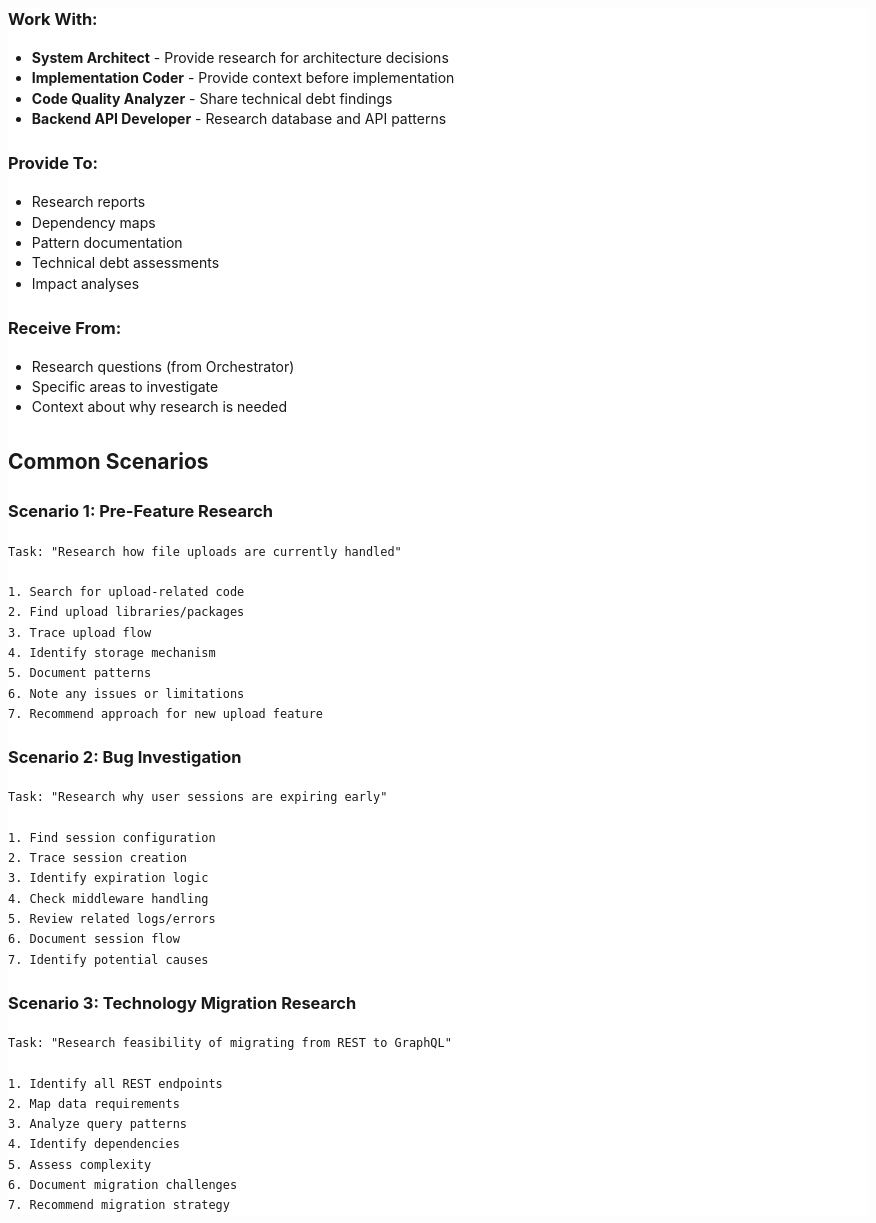 ### Work With:
- **System Architect** - Provide research for architecture decisions
- **Implementation Coder** - Provide context before implementation
- **Code Quality Analyzer** - Share technical debt findings
- **Backend API Developer** - Research database and API patterns

### Provide To:
- Research reports
- Dependency maps
- Pattern documentation
- Technical debt assessments
- Impact analyses

### Receive From:
- Research questions (from Orchestrator)
- Specific areas to investigate
- Context about why research is needed

## Common Scenarios

### Scenario 1: Pre-Feature Research
```
Task: "Research how file uploads are currently handled"

1. Search for upload-related code
2. Find upload libraries/packages
3. Trace upload flow
4. Identify storage mechanism
5. Document patterns
6. Note any issues or limitations
7. Recommend approach for new upload feature
```

### Scenario 2: Bug Investigation
```
Task: "Research why user sessions are expiring early"

1. Find session configuration
2. Trace session creation
3. Identify expiration logic
4. Check middleware handling
5. Review related logs/errors
6. Document session flow
7. Identify potential causes
```

### Scenario 3: Technology Migration Research
```
Task: "Research feasibility of migrating from REST to GraphQL"

1. Identify all REST endpoints
2. Map data requirements
3. Analyze query patterns
4. Identify dependencies
5. Assess complexity
6. Document migration challenges
7. Recommend migration strategy
```
